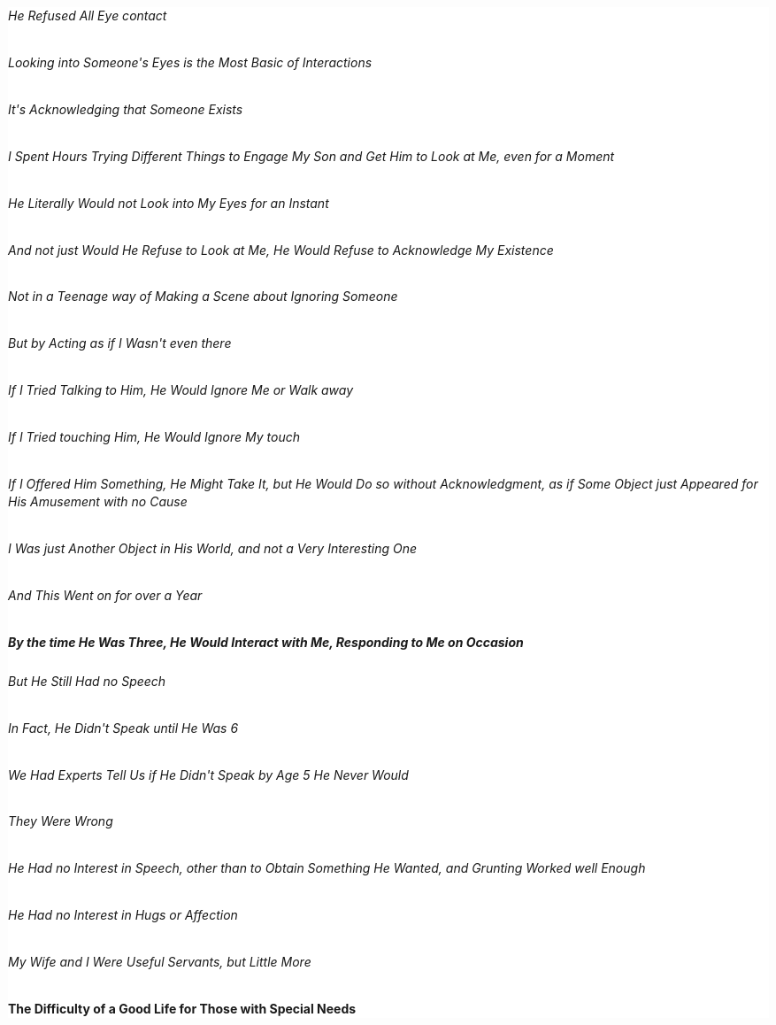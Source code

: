###### He Refused All Eye contact

###### Looking into Someone's Eyes is the Most Basic of Interactions

###### It's Acknowledging that Someone Exists

###### I Spent Hours Trying Different Things to Engage My Son and Get Him to Look at Me, even for a Moment

###### He Literally Would not Look into My Eyes for an Instant

###### And not just Would He Refuse to Look at Me, He Would Refuse to Acknowledge My Existence

###### Not in a Teenage way of Making a Scene about Ignoring Someone

###### But by Acting as if I Wasn't even there

###### If I Tried Talking to Him, He Would Ignore Me or Walk away

###### If I Tried touching Him, He Would Ignore My touch

###### If I Offered Him Something, He Might Take It, but He Would Do so without Acknowledgment, as if Some Object just Appeared for His Amusement with no Cause

###### I Was just Another Object in His World, and not a Very Interesting One

###### And This Went on for over a Year

##### By the time He Was Three, He Would Interact with Me, Responding to Me on Occasion

###### But He Still Had no Speech

###### In Fact, He Didn't Speak until He Was 6

###### We Had Experts Tell Us if He Didn't Speak by Age 5 He Never Would

###### They Were Wrong

###### He Had no Interest in Speech, other than to Obtain Something He Wanted, and Grunting Worked well Enough

###### He Had no Interest in Hugs or Affection

###### My Wife and I Were Useful Servants, but Little More

#### The Difficulty of a Good Life for Those with Special Needs
